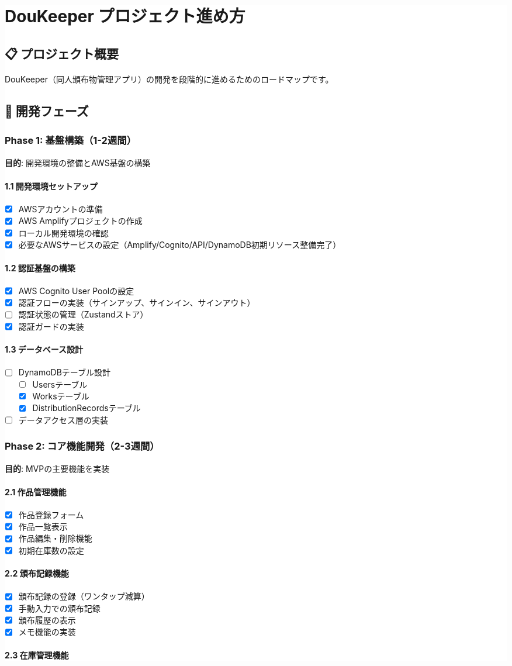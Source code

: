 ﻿# DouKeeper プロジェクト進め方

## 📋 プロジェクト概要

DouKeeper（同人頒布物管理アプリ）の開発を段階的に進めるためのロードマップです。

## 🎯 開発フェーズ

### Phase 1: 基盤構築（1-2週間）

**目的**: 開発環境の整備とAWS基盤の構築

#### 1.1 開発環境セットアップ

- [x] AWSアカウントの準備
- [x] AWS Amplifyプロジェクトの作成
- [x] ローカル開発環境の確認
- [x] 必要なAWSサービスの設定（Amplify/Cognito/API/DynamoDB初期リソース整備完了）

#### 1.2 認証基盤の構築

- [x] AWS Cognito User Poolの設定
- [x] 認証フローの実装（サインアップ、サインイン、サインアウト）
- [ ] 認証状態の管理（Zustandストア）
- [x] 認証ガードの実装

#### 1.3 データベース設計

- [ ] DynamoDBテーブル設計
  - [ ] Usersテーブル
  - [x] Worksテーブル
  - [x] DistributionRecordsテーブル
- [ ] データアクセス層の実装

### Phase 2: コア機能開発（2-3週間）

**目的**: MVPの主要機能を実装

#### 2.1 作品管理機能

- [x] 作品登録フォーム
- [x] 作品一覧表示
- [x] 作品編集・削除機能
- [x] 初期在庫数の設定

#### 2.2 頒布記録機能

- [x] 頒布記録の登録（ワンタップ減算）
- [x] 手動入力での頒布記録
- [x] 頒布履歴の表示
- [x] メモ機能の実装

#### 2.3 在庫管理機能
